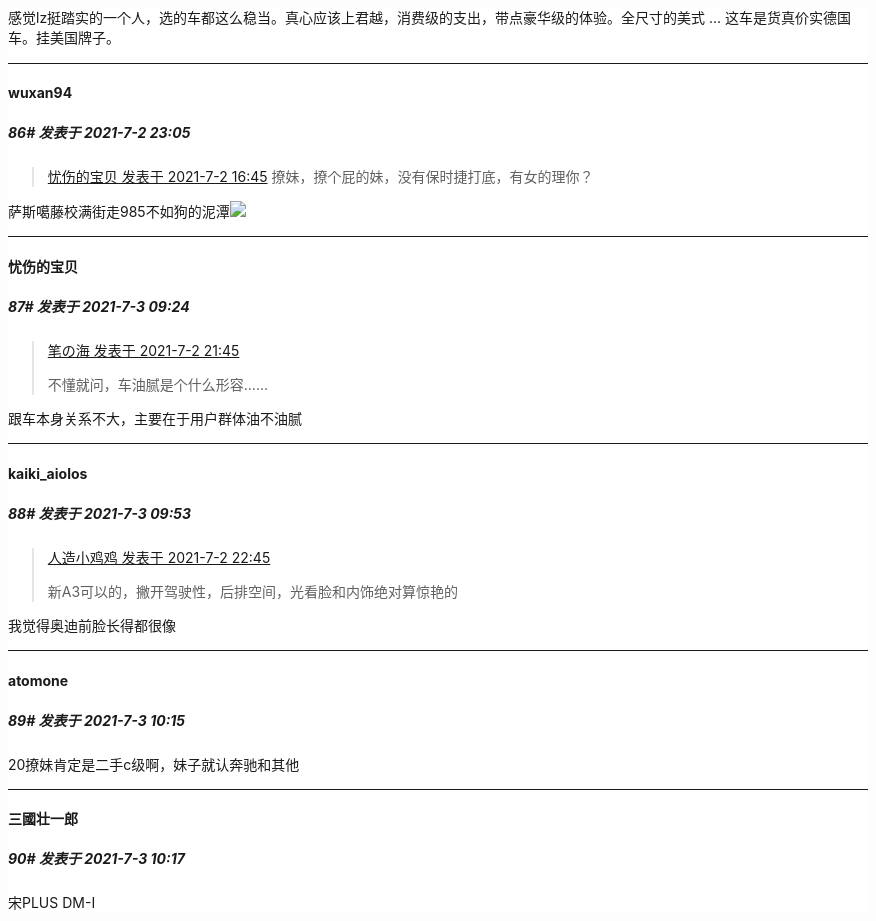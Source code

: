 感觉lz挺踏实的一个人，选的车都这么稳当。真心应该上君越，消费级的支出，带点豪华级的体验。全尺寸的美式 ...</blockquote>
这车是货真价实德国车。挂美国牌子。


*****

####  wuxan94  
##### 86#       发表于 2021-7-2 23:05


<blockquote><a href="httphttps://bbs.saraba1st.com/2b/forum.php?mod=redirect&amp;goto=findpost&amp;pid=51817481&amp;ptid=2013136" target="_blank">忧伤的宝贝 发表于 2021-7-2 16:45</a>
撩妹，撩个屁的妹，没有保时捷打底，有女的理你？</blockquote>
萨斯噶藤校满街走985不如狗的泥潭<img src="https://static.saraba1st.com/image/smiley/face2017/067.png" referrerpolicy="no-referrer">


*****

####  忧伤的宝贝  
##### 87#       发表于 2021-7-3 09:24


<blockquote><a href="httphttps://bbs.saraba1st.com/2b/forum.php?mod=redirect&amp;goto=findpost&amp;pid=51821014&amp;ptid=2013136" target="_blank">笔の海 发表于 2021-7-2 21:45</a>

不懂就问，车油腻是个什么形容……</blockquote>
跟车本身关系不大，主要在于用户群体油不油腻


*****

####  kaiki_aiolos  
##### 88#       发表于 2021-7-3 09:53


<blockquote><a href="httphttps://bbs.saraba1st.com/2b/forum.php?mod=redirect&amp;goto=findpost&amp;pid=51821707&amp;ptid=2013136" target="_blank">人造小鸡鸡 发表于 2021-7-2 22:45</a>

新A3可以的，撇开驾驶性，后排空间，光看脸和内饰绝对算惊艳的</blockquote>
我觉得奥迪前脸长得都很像


*****

####  atomone  
##### 89#       发表于 2021-7-3 10:15


20撩妹肯定是二手c级啊，妹子就认奔驰和其他


*****

####  三國壮一郎  
##### 90#       发表于 2021-7-3 10:17


宋PLUS DM-I
